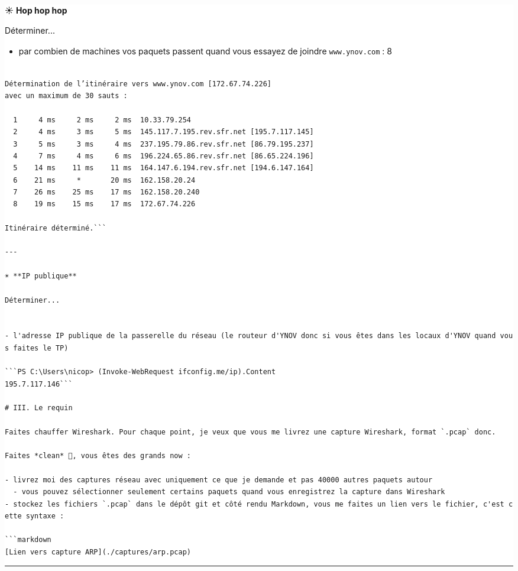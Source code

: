 
☀️ **Hop hop hop**

Déterminer...

- par combien de machines vos paquets passent quand vous essayez de joindre `www.ynov.com` : 8

```PS C:\Users\nicop> tracert www.ynov.com

Détermination de l’itinéraire vers www.ynov.com [172.67.74.226]
avec un maximum de 30 sauts :

  1     4 ms     2 ms     2 ms  10.33.79.254
  2     4 ms     3 ms     5 ms  145.117.7.195.rev.sfr.net [195.7.117.145]
  3     5 ms     3 ms     4 ms  237.195.79.86.rev.sfr.net [86.79.195.237]
  4     7 ms     4 ms     6 ms  196.224.65.86.rev.sfr.net [86.65.224.196]
  5    14 ms    11 ms    11 ms  164.147.6.194.rev.sfr.net [194.6.147.164]
  6    21 ms     *       20 ms  162.158.20.24
  7    26 ms    25 ms    17 ms  162.158.20.240
  8    19 ms    15 ms    17 ms  172.67.74.226

Itinéraire déterminé.```

---

☀️ **IP publique**

Déterminer...


- l'adresse IP publique de la passerelle du réseau (le routeur d'YNOV donc si vous êtes dans les locaux d'YNOV quand vous faites le TP)

```PS C:\Users\nicop> (Invoke-WebRequest ifconfig.me/ip).Content
195.7.117.146```

# III. Le requin

Faites chauffer Wireshark. Pour chaque point, je veux que vous me livrez une capture Wireshark, format `.pcap` donc.

Faites *clean* 🧹, vous êtes des grands now :

- livrez moi des captures réseau avec uniquement ce que je demande et pas 40000 autres paquets autour
  - vous pouvez sélectionner seulement certains paquets quand vous enregistrez la capture dans Wireshark
- stockez les fichiers `.pcap` dans le dépôt git et côté rendu Markdown, vous me faites un lien vers le fichier, c'est cette syntaxe :

```markdown
[Lien vers capture ARP](./captures/arp.pcap)
```

---